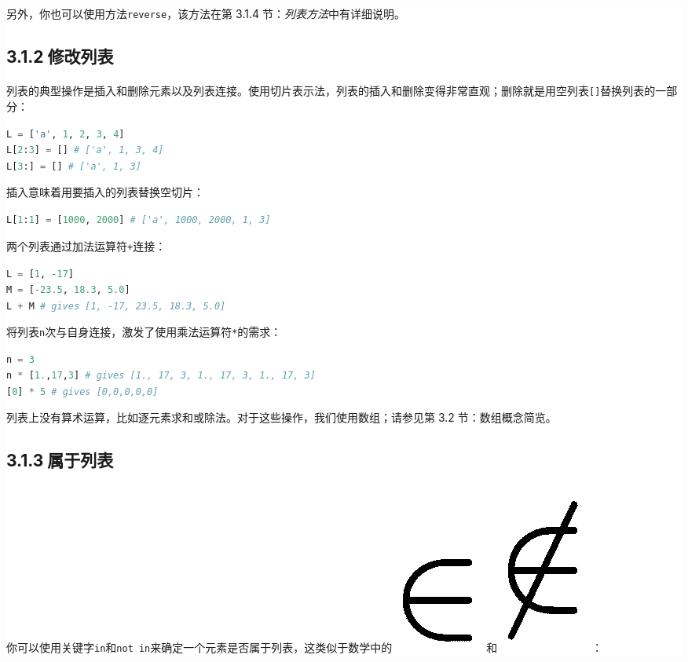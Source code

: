 另外，你也可以使用方法`reverse`，该方法在第 3.1.4 节：*列表方法*中有详细说明。

## 3.1.2 修改列表

列表的典型操作是插入和删除元素以及列表连接。使用切片表示法，列表的插入和删除变得非常直观；删除就是用空列表`[]`替换列表的一部分：

```py
L = ['a', 1, 2, 3, 4]
L[2:3] = [] # ['a', 1, 3, 4]
L[3:] = [] # ['a', 1, 3]
```

插入意味着用要插入的列表替换空切片：

```py
L[1:1] = [1000, 2000] # ['a', 1000, 2000, 1, 3]
```

两个列表通过加法运算符`+`连接：

```py
L = [1, -17]
M = [-23.5, 18.3, 5.0]
L + M # gives [1, -17, 23.5, 18.3, 5.0]
```

将列表`n`次与自身连接，激发了使用乘法运算符`*`的需求：

```py
n = 3
n * [1.,17,3] # gives [1., 17, 3, 1., 17, 3, 1., 17, 3]
[0] * 5 # gives [0,0,0,0,0]
```

列表上没有算术运算，比如逐元素求和或除法。对于这些操作，我们使用数组；请参见第 3.2 节：数组概念简览。

## 3.1.3 属于列表

你可以使用关键字`in`和`not in`来确定一个元素是否属于列表，这类似于数学中的![](img/240418bd-550d-4d6d-a5f3-501370f5490d.png)和![](img/c905a7b8-fd14-4009-9804-7be9fe23cad1.png)：
